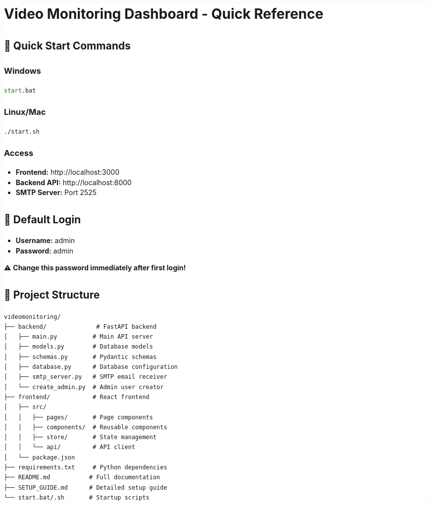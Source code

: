 # Video Monitoring Dashboard - Quick Reference

## 🚀 Quick Start Commands

### Windows
```cmd
start.bat
```

### Linux/Mac
```bash
./start.sh
```

### Access
- **Frontend:** http://localhost:3000
- **Backend API:** http://localhost:8000
- **SMTP Server:** Port 2525

## 🔑 Default Login

- **Username:** admin
- **Password:** admin

⚠️ **Change this password immediately after first login!**

## 📁 Project Structure

```
videomonitoring/
├── backend/              # FastAPI backend
│   ├── main.py          # Main API server
│   ├── models.py        # Database models
│   ├── schemas.py       # Pydantic schemas
│   ├── database.py      # Database configuration
│   ├── smtp_server.py   # SMTP email receiver
│   └── create_admin.py  # Admin user creator
├── frontend/            # React frontend
│   ├── src/
│   │   ├── pages/       # Page components
│   │   ├── components/  # Reusable components
│   │   ├── store/       # State management
│   │   └── api/         # API client
│   └── package.json
├── requirements.txt     # Python dependencies
├── README.md           # Full documentation
├── SETUP_GUIDE.md      # Detailed setup guide
└── start.bat/.sh       # Startup scripts
```

